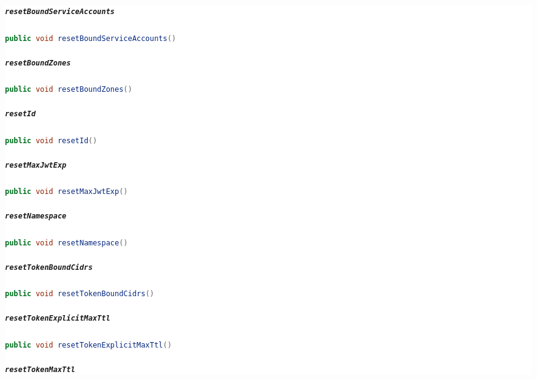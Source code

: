 ##### `resetBoundServiceAccounts` <a name="resetBoundServiceAccounts" id="@cdktf/provider-vault.gcpAuthBackendRole.GcpAuthBackendRole.resetBoundServiceAccounts"></a>

```java
public void resetBoundServiceAccounts()
```

##### `resetBoundZones` <a name="resetBoundZones" id="@cdktf/provider-vault.gcpAuthBackendRole.GcpAuthBackendRole.resetBoundZones"></a>

```java
public void resetBoundZones()
```

##### `resetId` <a name="resetId" id="@cdktf/provider-vault.gcpAuthBackendRole.GcpAuthBackendRole.resetId"></a>

```java
public void resetId()
```

##### `resetMaxJwtExp` <a name="resetMaxJwtExp" id="@cdktf/provider-vault.gcpAuthBackendRole.GcpAuthBackendRole.resetMaxJwtExp"></a>

```java
public void resetMaxJwtExp()
```

##### `resetNamespace` <a name="resetNamespace" id="@cdktf/provider-vault.gcpAuthBackendRole.GcpAuthBackendRole.resetNamespace"></a>

```java
public void resetNamespace()
```

##### `resetTokenBoundCidrs` <a name="resetTokenBoundCidrs" id="@cdktf/provider-vault.gcpAuthBackendRole.GcpAuthBackendRole.resetTokenBoundCidrs"></a>

```java
public void resetTokenBoundCidrs()
```

##### `resetTokenExplicitMaxTtl` <a name="resetTokenExplicitMaxTtl" id="@cdktf/provider-vault.gcpAuthBackendRole.GcpAuthBackendRole.resetTokenExplicitMaxTtl"></a>

```java
public void resetTokenExplicitMaxTtl()
```

##### `resetTokenMaxTtl` <a name="resetTokenMaxTtl" id="@cdktf/provider-vault.gcpAuthBackendRole.GcpAuthBackendRole.resetTokenMaxTtl"></a>
